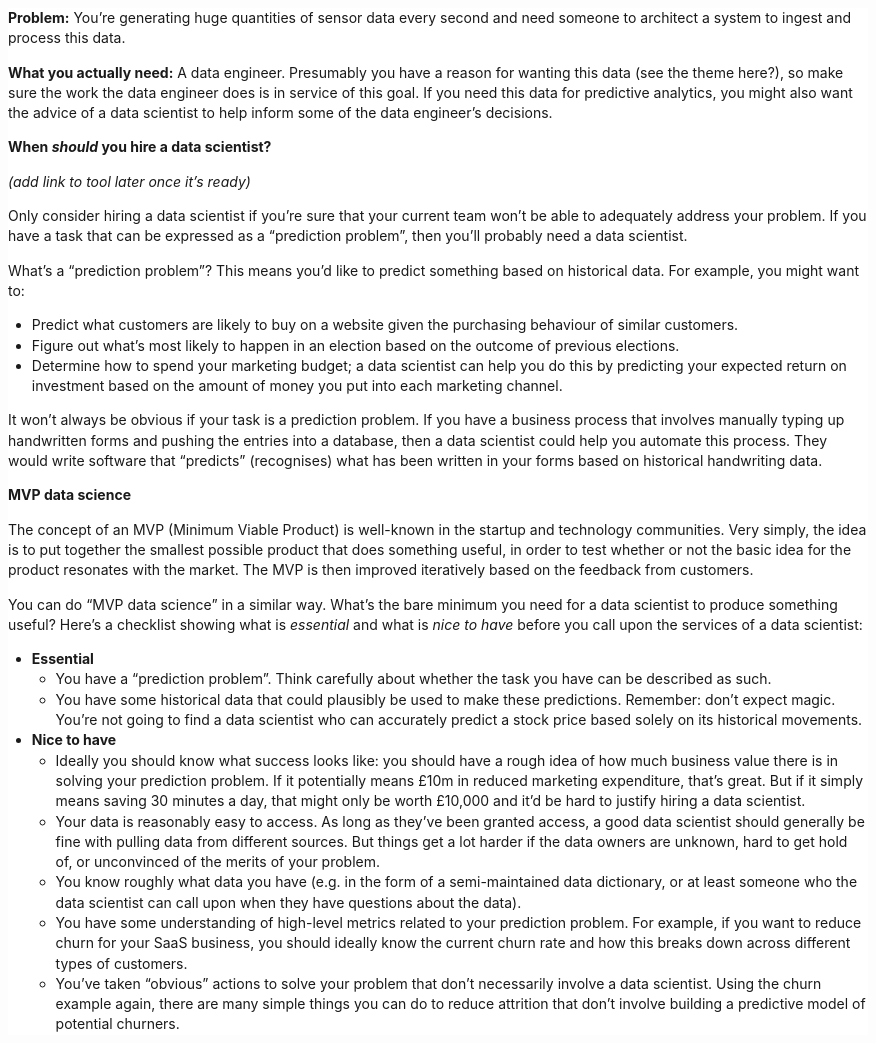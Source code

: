 **Problem:** You’re generating huge quantities of sensor data every second and need someone to architect a system to ingest and process this data.

**What you actually need:** A data engineer. Presumably you have a reason for wanting this data (see the theme here?), so make sure the work the data engineer does is in service of this goal. If you need this data for predictive analytics, you might also want the advice of a data scientist to help inform some of the data engineer’s decisions. 

**When _should_ you hire a data scientist?**

_(add link to tool later once it’s ready)_

Only consider hiring a data scientist if you’re sure that your current team won’t be able to adequately address your problem. If you have a task that can be expressed as a “prediction problem”, then you’ll probably need a data scientist.

What’s a “prediction problem”? This means you’d like to predict something based on historical data. For example, you might want to:



*   Predict what customers are likely to buy on a website given the purchasing behaviour of similar customers.
*   Figure out what’s most likely to happen in an election based on the outcome of previous elections.
*   Determine how to spend your marketing budget; a data scientist can help you do this by predicting your expected return on investment based on the amount of money you put into each marketing channel.

It won’t always be obvious if your task is a prediction problem. If you have a business process that involves manually typing up handwritten forms and pushing the entries into a database, then a data scientist could help you automate this process. They would write software that “predicts” (recognises) what has been written in your forms based on historical handwriting data.

**MVP data science**

The concept of an MVP (Minimum Viable Product) is well-known in the startup and technology communities. Very simply, the idea is to put together the smallest possible product that does something useful, in order to test whether or not the basic idea for the product resonates with the market. The MVP is then improved iteratively based on the feedback from customers.

You can do “MVP data science” in a similar way. What’s the bare minimum you need for a data scientist to produce something useful? Here’s a checklist showing what is _essential_ and what is _nice to have_ before you call upon the services of a data scientist:



*   **Essential**
    *   You have a “prediction problem”. Think carefully about whether the task you have can be described as such.
    *   You have some historical data that could plausibly be used to make these predictions. Remember: don’t expect magic. You’re not going to find a data scientist who can accurately predict a stock price based solely on its historical movements.
*   **Nice to have**
    *   Ideally you should know what success looks like: you should have a rough idea of how much business value there is in solving your prediction problem. If it potentially means £10m in reduced marketing expenditure, that’s great. But if it simply means saving 30 minutes a day, that might only be worth £10,000 and it’d be hard to justify hiring a data scientist.
    *   Your data is reasonably easy to access. As long as they’ve been granted access, a good data scientist should generally be fine with pulling data from different sources. But things get a lot harder if the data owners are unknown, hard to get hold of, or unconvinced of the merits of your problem.
    *   You know roughly what data you have (e.g. in the form of a semi-maintained data dictionary, or at least someone who the data scientist can call upon when they have questions about the data).
    *   You have some understanding of high-level metrics related to your prediction problem. For example, if you want to reduce churn for your SaaS business, you should ideally know the current churn rate and how this breaks down across different types of customers.
    *   You’ve taken “obvious” actions to solve your problem that don’t necessarily involve a data scientist. Using the churn example again, there are many simple things you can do to reduce attrition that don’t involve building a predictive model of potential churners.
